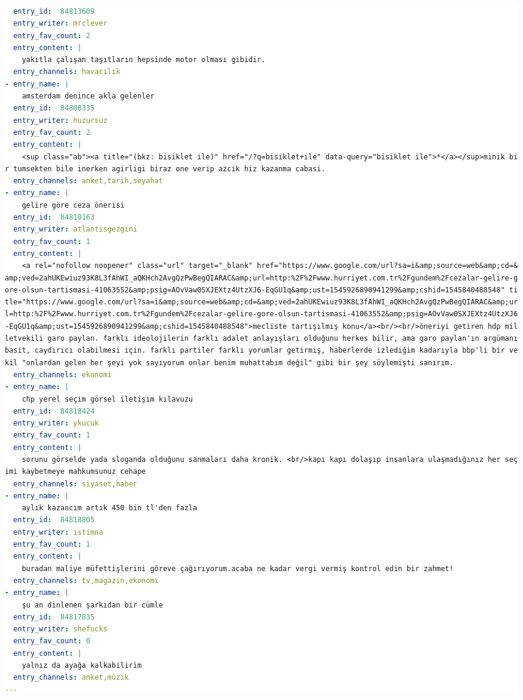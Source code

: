```yaml
  entry_id:  84813609
  entry_writer: mrclever
  entry_fav_count: 2
  entry_content: |
    yakıtla çalışan taşıtların hepsinde motor olması gibidir.
  entry_channels: havacılık
- entry_name: |
    amsterdam denince akla gelenler
  entry_id:  84808335
  entry_writer: huzursuz
  entry_fav_count: 2
  entry_content: |
    <sup class="ab"><a title="(bkz: bisiklet ile)" href="/?q=bisiklet+ile" data-query="bisiklet ile">*</a></sup>minik bir tumsekten bile inerken agirligi biraz one verip azcik hiz kazanma cabasi.
  entry_channels: anket,tarih,seyahat
- entry_name: |
    gelire göre ceza önerisi
  entry_id:  84810163
  entry_writer: atlantisgezgini
  entry_fav_count: 1
  entry_content: |
    <a rel="nofollow noopener" class="url" target="_blank" href="https://www.google.com/url?sa=i&amp;source=web&amp;cd=&amp;ved=2ahUKEwiuz93K8L3fAhWI_aQKHch2AvgQzPwBegQIARAC&amp;url=http:%2F%2Fwww.hurriyet.com.tr%2Fgundem%2Fcezalar-gelire-gore-olsun-tartismasi-41063552&amp;psig=AOvVaw0SXJEXtz4UtzXJ6-EqGU1q&amp;ust=1545926890941299&amp;cshid=1545840488548" title="https://www.google.com/url?sa=i&amp;source=web&amp;cd=&amp;ved=2ahUKEwiuz93K8L3fAhWI_aQKHch2AvgQzPwBegQIARAC&amp;url=http:%2F%2Fwww.hurriyet.com.tr%2Fgundem%2Fcezalar-gelire-gore-olsun-tartismasi-41063552&amp;psig=AOvVaw0SXJEXtz4UtzXJ6-EqGU1q&amp;ust=1545926890941299&amp;cshid=1545840488548">mecliste tartışılmış konu</a><br/><br/>öneriyi getiren hdp milletvekili garo paylan. farklı ideolojilerin farklı adalet anlayışları olduğunu herkes bilir, ama garo paylan'ın argümanı basit, caydırıcı olabilmesi için. farklı partiler farklı yorumlar getirmiş, haberlerde izlediğim kadarıyla bbp'li bir vekil "onlardan gelen her şeyi yok sayıyorum onlar benim muhattabım değil" gibi bir şey söylemişti sanırım.
  entry_channels: ekonomi
- entry_name: |
    chp yerel seçim görsel iletişim kılavuzu
  entry_id:  84818424
  entry_writer: ykucuk
  entry_fav_count: 1
  entry_content: |
    sorunu görselde yada sloganda olduğunu sanmaları daha kronik. <br/>kapı kapı dolaşıp insanlara ulaşmadığınız her seçimi kaybetmeye mahkumsunuz cehape
  entry_channels: siyaset,haber
- entry_name: |
    aylık kazancım artık 450 bin tl'den fazla
  entry_id:  84818805
  entry_writer: istimna
  entry_fav_count: 1
  entry_content: |
    buradan maliye müfettişlerini göreve çağırıyorum.acaba ne kadar vergi vermiş kontrol edin bir zahmet!
  entry_channels: tv,magazin,ekonomi
- entry_name: |
    şu an dinlenen şarkıdan bir cümle
  entry_id:  84817835
  entry_writer: shefucks
  entry_fav_count: 0
  entry_content: |
    yalnız da ayağa kalkabilirim
  entry_channels: anket,müzik
---
```

